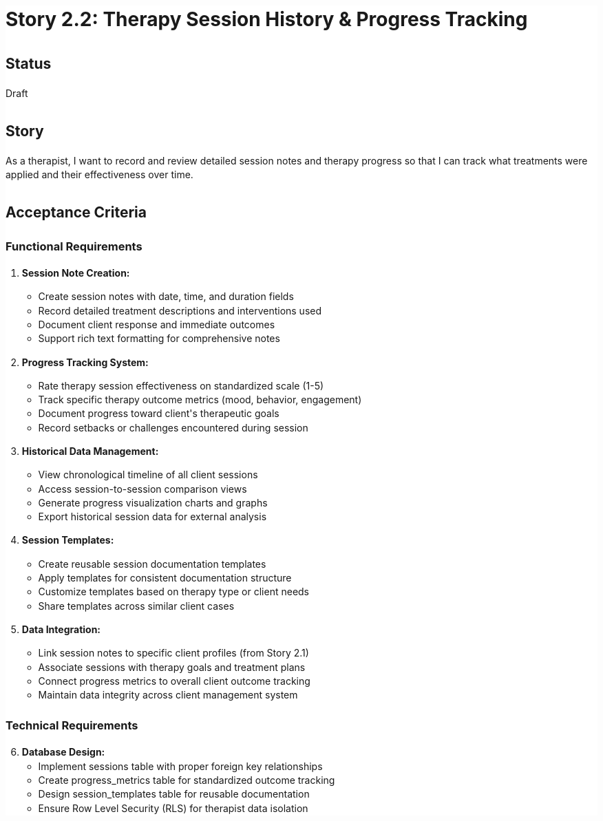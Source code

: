 # Story 2.2: Therapy Session History & Progress Tracking

## Status

Draft

## Story

As a therapist, I want to record and review detailed session notes and therapy progress so that I can track what treatments were applied and their effectiveness over time.

## Acceptance Criteria

### Functional Requirements

1. **Session Note Creation:**
   - Create session notes with date, time, and duration fields
   - Record detailed treatment descriptions and interventions used
   - Document client response and immediate outcomes
   - Support rich text formatting for comprehensive notes

2. **Progress Tracking System:**
   - Rate therapy session effectiveness on standardized scale (1-5)
   - Track specific therapy outcome metrics (mood, behavior, engagement)
   - Document progress toward client's therapeutic goals
   - Record setbacks or challenges encountered during session

3. **Historical Data Management:**
   - View chronological timeline of all client sessions
   - Access session-to-session comparison views
   - Generate progress visualization charts and graphs
   - Export historical session data for external analysis

4. **Session Templates:**
   - Create reusable session documentation templates
   - Apply templates for consistent documentation structure
   - Customize templates based on therapy type or client needs
   - Share templates across similar client cases

5. **Data Integration:**
   - Link session notes to specific client profiles (from Story 2.1)
   - Associate sessions with therapy goals and treatment plans
   - Connect progress metrics to overall client outcome tracking
   - Maintain data integrity across client management system

### Technical Requirements

6. **Database Design:**
   - Implement sessions table with proper foreign key relationships
   - Create progress_metrics table for standardized outcome tracking
   - Design session_templates table for reusable documentation
   - Ensure Row Level Security (RLS) for therapist data isolation
